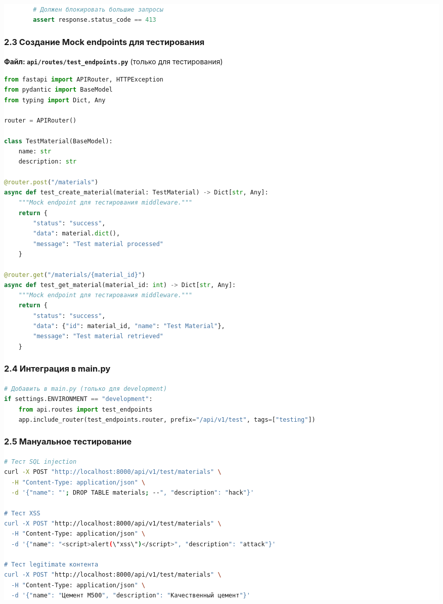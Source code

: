 ```python
        # Должен блокировать большие запросы
        assert response.status_code == 413
```

### **2.3 Создание Mock endpoints для тестирования**

**Файл: `api/routes/test_endpoints.py`** (только для тестирования)
```python
from fastapi import APIRouter, HTTPException
from pydantic import BaseModel
from typing import Dict, Any

router = APIRouter()

class TestMaterial(BaseModel):
    name: str
    description: str

@router.post("/materials")
async def test_create_material(material: TestMaterial) -> Dict[str, Any]:
    """Mock endpoint для тестирования middleware."""
    return {
        "status": "success",
        "data": material.dict(),
        "message": "Test material processed"
    }

@router.get("/materials/{material_id}")
async def test_get_material(material_id: int) -> Dict[str, Any]:
    """Mock endpoint для тестирования middleware."""
    return {
        "status": "success",
        "data": {"id": material_id, "name": "Test Material"},
        "message": "Test material retrieved"
    }
```

### **2.4 Интеграция в main.py**
```python
# Добавить в main.py (только для development)
if settings.ENVIRONMENT == "development":
    from api.routes import test_endpoints
    app.include_router(test_endpoints.router, prefix="/api/v1/test", tags=["testing"])
```

### **2.5 Мануальное тестирование**
```bash
# Тест SQL injection
curl -X POST "http://localhost:8000/api/v1/test/materials" \
  -H "Content-Type: application/json" \
  -d '{"name": "'; DROP TABLE materials; --", "description": "hack"}'

# Тест XSS
curl -X POST "http://localhost:8000/api/v1/test/materials" \
  -H "Content-Type: application/json" \
  -d '{"name": "<script>alert(\"xss\")</script>", "description": "attack"}'

# Тест legitimate контента
curl -X POST "http://localhost:8000/api/v1/test/materials" \
  -H "Content-Type: application/json" \
  -d '{"name": "Цемент М500", "description": "Качественный цемент"}'
```
